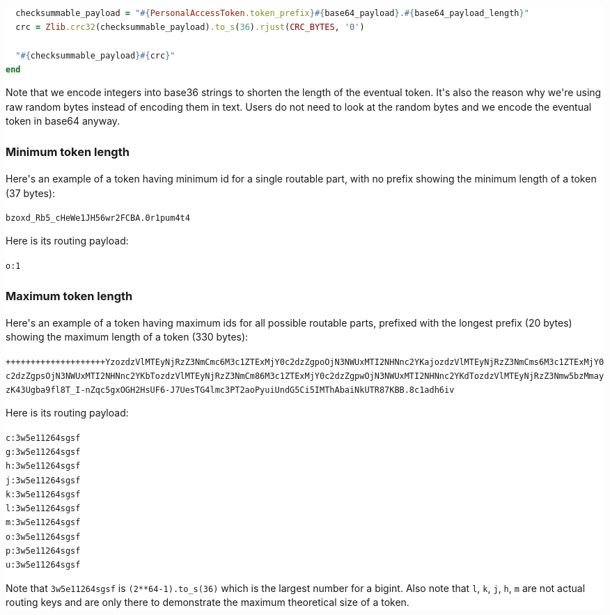 ```ruby
  checksummable_payload = "#{PersonalAccessToken.token_prefix}#{base64_payload}.#{base64_payload_length}"
  crc = Zlib.crc32(checksummable_payload).to_s(36).rjust(CRC_BYTES, '0')

  "#{checksummable_payload}#{crc}"
end
```

Note that we encode integers into base36 strings to shorten the length of the eventual token.
It's also the reason why we're using raw random bytes instead of encoding them
in text. Users do not need to look at the random bytes and we encode the eventual token in base64 anyway.

### Minimum token length

Here's an example of a token having minimum id for a single routable part,
with no prefix showing the minimum length of a token (37 bytes):

```text
bzoxd_Rb5_cHeWe1JH56wr2FCBA.0r1pum4t4
```

Here is its routing payload:

```text
o:1
```

### Maximum token length

Here's an example of a token having maximum ids for all possible routable parts,
prefixed with the longest prefix (20 bytes) showing the maximum length of a token (330 bytes):

```text
++++++++++++++++++++YzozdzVlMTEyNjRzZ3NmCmc6M3c1ZTExMjY0c2dzZgpoOjN3NWUxMTI2NHNnc2YKajozdzVlMTEyNjRzZ3NmCms6M3c1ZTExMjY0c2dzZgpsOjN3NWUxMTI2NHNnc2YKbTozdzVlMTEyNjRzZ3NmCm86M3c1ZTExMjY0c2dzZgpwOjN3NWUxMTI2NHNnc2YKdTozdzVlMTEyNjRzZ3Nmw5bzMmayzK43Ugba9fl8T_I-nZqc5gxOGH2HsUF6-J7UesTG4lmc3PT2aoPyuiUndG5Ci5IMThAbaiNkUTR87KBB.8c1adh6iv
```

Here is its routing payload:

```text
c:3w5e11264sgsf
g:3w5e11264sgsf
h:3w5e11264sgsf
j:3w5e11264sgsf
k:3w5e11264sgsf
l:3w5e11264sgsf
m:3w5e11264sgsf
o:3w5e11264sgsf
p:3w5e11264sgsf
u:3w5e11264sgsf
```

Note that `3w5e11264sgsf` is `(2**64-1).to_s(36)` which is the largest number
for a bigint. Also note that `l`, `k`, `j`, `h`, `m` are not actual routing keys and are only there
to demonstrate the maximum theoretical size of a token.
